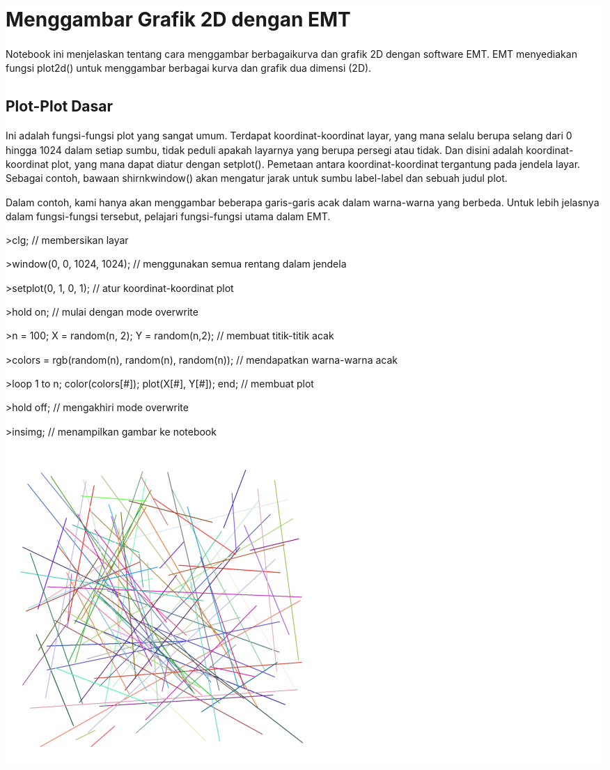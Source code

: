 ﻿# Menggambar Grafik 2D dengan EMT
Notebook ini menjelaskan tentang cara menggambar berbagaikurva dan grafik 2D dengan software EMT. EMT
menyediakan fungsi plot2d() untuk menggambar berbagai kurva dan grafik dua dimensi (2D).


## Plot-Plot Dasar

Ini adalah fungsi-fungsi plot yang sangat umum. Terdapat koordinat-koordinat layar, yang mana selalu berupa
selang dari 0 hingga 1024 dalam setiap sumbu, tidak peduli apakah layarnya yang berupa persegi atau tidak. Dan
disini adalah koordinat-koordinat plot, yang mana dapat diatur dengan setplot(). Pemetaan antara
koordinat-koordinat tergantung pada jendela layar. Sebagai contoh, bawaan shirnkwindow() akan mengatur jarak
untuk sumbu label-label dan sebuah judul plot.


Dalam contoh, kami hanya akan menggambar beberapa garis-garis acak dalam warna-warna yang berbeda. Untuk lebih
jelasnya dalam fungsi-fungsi tersebut, pelajari fungsi-fungsi utama dalam EMT.


\>clg; // membersikan layar

\>window(0, 0, 1024, 1024); // menggunakan semua rentang dalam jendela

\>setplot(0, 1, 0, 1); // atur koordinat-koordinat plot

\>hold on; // mulai dengan mode overwrite

\>n = 100; X = random(n, 2); Y = random(n,2); // membuat titik-titik acak

\>colors = rgb(random(n), random(n), random(n)); // mendapatkan warna-warna acak

\>loop 1 to n; color(colors[#]); plot(X[#], Y[#]); end; // membuat plot

\>hold off; // mengakhiri mode overwrite

\>insimg; // menampilkan gambar ke notebook


![images/Hamemayu%20Hayuningrat_23030630053_EMTPlot2D-001.png](images/Hamemayu%20Hayuningrat_23030630053_EMTPlot2D-001.png)
